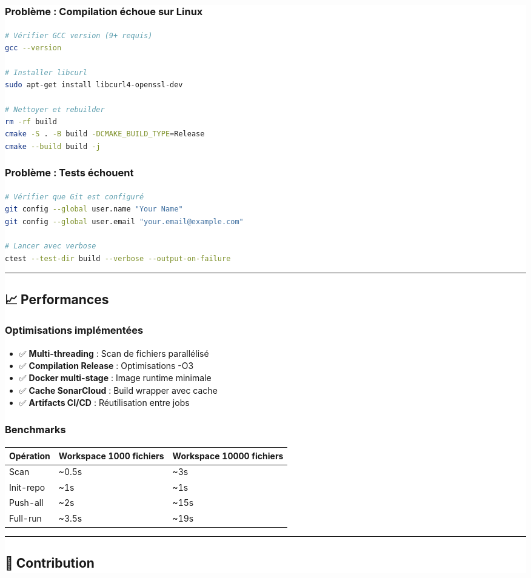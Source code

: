 ### Problème : Compilation échoue sur Linux

```bash
# Vérifier GCC version (9+ requis)
gcc --version

# Installer libcurl
sudo apt-get install libcurl4-openssl-dev

# Nettoyer et rebuilder
rm -rf build
cmake -S . -B build -DCMAKE_BUILD_TYPE=Release
cmake --build build -j
```

### Problème : Tests échouent

```bash
# Vérifier que Git est configuré
git config --global user.name "Your Name"
git config --global user.email "your.email@example.com"

# Lancer avec verbose
ctest --test-dir build --verbose --output-on-failure
```

---

## 📈 Performances

### Optimisations implémentées

- ✅ **Multi-threading** : Scan de fichiers parallélisé
- ✅ **Compilation Release** : Optimisations -O3
- ✅ **Docker multi-stage** : Image runtime minimale
- ✅ **Cache SonarCloud** : Build wrapper avec cache
- ✅ **Artifacts CI/CD** : Réutilisation entre jobs

### Benchmarks

| Opération | Workspace 1000 fichiers | Workspace 10000 fichiers |
| --------- | ----------------------- | ------------------------ |
| Scan      | ~0.5s                   | ~3s                      |
| Init-repo | ~1s                     | ~1s                      |
| Push-all  | ~2s                     | ~15s                     |
| Full-run  | ~3.5s                   | ~19s                     |

---

## 🤝 Contribution
